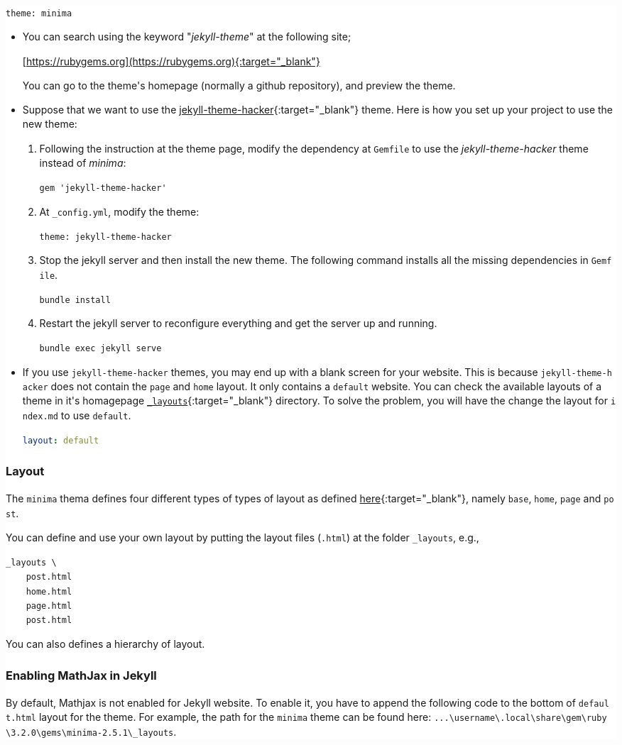  `theme: minima`

* You can search using the keyword "*jekyll-theme*" at the following site;
  
  [https://rubygems.org](https://rubygems.org){:target="_blank"}

  You can go to the theme's homepage (normally a github repository), and preview the theme. 

* Suppose that we want to use the [jekyll-theme-hacker](https://rubygems.org/gems/jekyll-theme-hacker){:target="_blank"} theme. Here is how you set up your project to use the new theme:

  1. Following the instruction at the theme page, modify the dependency at `Gemfile` to use the *jekyll-theme-hacker* theme instead of *minima*:
      
      `gem 'jekyll-theme-hacker'`

  2. At `_config.yml`, modify the theme:

      `theme: jekyll-theme-hacker`

  3. Stop the jekyll server and then install the new theme. The following command installs all the missing dependencies in `Gemfile`.

      `bundle install`

  4. Restart the jekyll server to reconfigure everything and get the server up and running.
    
      `bundle exec jekyll serve`

* If you use `jekyll-theme-hacker` themes, you may end up with a blank screen for your website. This is because `jekyll-theme-hacker` does not contain the `page` and `home` layout. It only contains a `default` website. You can check the available layouts of a theme in it's homagepage [`_layouts`](https://github.com/pages-themes/hacker/tree/master/_layouts){:target="_blank"} directory. To solve the problem, you will have the change the layout for `index.md` to use `default`.

  ```yaml
  layout: default
  ```

### Layout

The `minima` thema defines four different types of types of layout as defined [here](https://github.com/jekyll/minima/tree/master/_layouts){:target="_blank"}, namely `base`, `home`, `page` and `post`.

You can define and use your own layout by putting the layout files (`.html`) at the folder `_layouts`, e.g., 

```
_layouts \
    post.html
    home.html
    page.html
    post.html
```

You can also defines a hierarchy of layout. 


### Enabling MathJax in Jekyll
By default, Mathjax is not enabled for Jekyll website. To enable it, you have to append the following code to the bottom of `default.html` layout for the theme. For example, the path for the `minima` theme can be found here: `...\username\.local\share\gem\ruby\3.2.0\gems\minima-2.5.1\_layouts`.
